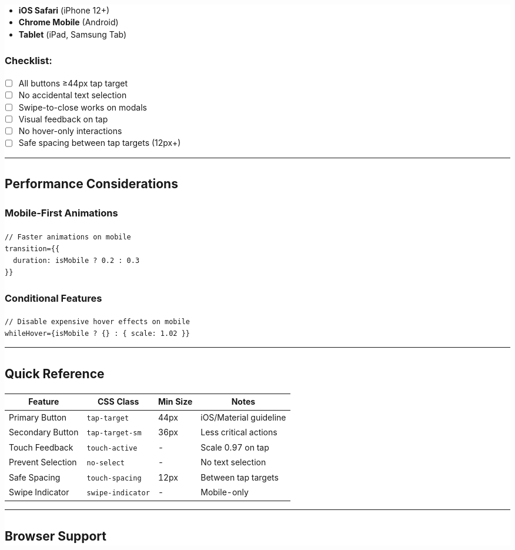 - **iOS Safari** (iPhone 12+)
- **Chrome Mobile** (Android)
- **Tablet** (iPad, Samsung Tab)

### **Checklist:**

- [ ] All buttons ≥44px tap target
- [ ] No accidental text selection
- [ ] Swipe-to-close works on modals
- [ ] Visual feedback on tap
- [ ] No hover-only interactions
- [ ] Safe spacing between tap targets (12px+)

---

## **Performance Considerations**

### **Mobile-First Animations**

```tsx
// Faster animations on mobile
transition={{
  duration: isMobile ? 0.2 : 0.3
}}
```

### **Conditional Features**

```tsx
// Disable expensive hover effects on mobile
whileHover={isMobile ? {} : { scale: 1.02 }}
```

---

## **Quick Reference**

| Feature           | CSS Class         | Min Size | Notes                  |
| ----------------- | ----------------- | -------- | ---------------------- |
| Primary Button    | `tap-target`      | 44px     | iOS/Material guideline |
| Secondary Button  | `tap-target-sm`   | 36px     | Less critical actions  |
| Touch Feedback    | `touch-active`    | -        | Scale 0.97 on tap      |
| Prevent Selection | `no-select`       | -        | No text selection      |
| Safe Spacing      | `touch-spacing`   | 12px     | Between tap targets    |
| Swipe Indicator   | `swipe-indicator` | -        | Mobile-only            |

---

## **Browser Support**
